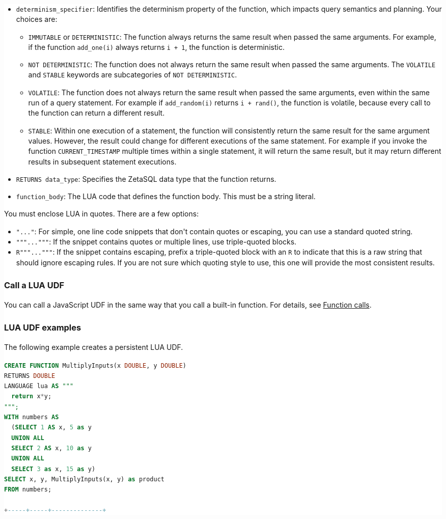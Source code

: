 
    
+ `determinism_specifier`: Identifies the determinism property of the
  function, which impacts query semantics and planning. Your choices are:

    + `IMMUTABLE` or `DETERMINISTIC`: The function always returns the same
      result when passed the same arguments. For example, if the function
      `add_one(i)` always returns `i + 1`, the function is deterministic.

    + `NOT DETERMINISTIC`: The function does not always return the same result
      when passed the same arguments. The `VOLATILE` and `STABLE` keywords are
      subcategories of `NOT DETERMINISTIC`.

    + `VOLATILE`: The function does not always return the same result when
      passed the same arguments, even within the same run of a query
      statement. For example if `add_random(i)` returns `i + rand()`, the
      function is volatile, because every call to the function can return a
      different result.

    + `STABLE`: Within one execution of a statement, the function will
      consistently return the same result for the same argument values.
      However, the result could change for different executions of the
      same statement. For example if you invoke the function
      `CURRENT_TIMESTAMP` multiple times within a single statement, it will
      return the same result, but it may return different results in
      subsequent statement executions.
+ `RETURNS data_type`: Specifies the ZetaSQL data type that the
  function returns.
+ `function_body`: The LUA code that defines the function body.
  This must be a string literal.

<a id="quoting_rules"></a>
You must enclose LUA in quotes. There are a few options:

+ `"..."`: For simple, one line code snippets that don't contain quotes or
  escaping, you can use a standard quoted string.
+ `"""..."""`: If the snippet contains quotes or multiple lines, use
  triple-quoted blocks.
+ `R"""..."""`: If the snippet contains escaping, prefix a triple-quoted
  block with an `R` to indicate that this is a raw string that should ignore
  escaping rules. If you are not sure which quoting style to use, this one
  will provide the most consistent results.

### Call a LUA UDF

You can call a JavaScript UDF in the same way that you call a built-in
function. For details, see [Function calls][function-calls].

### LUA UDF examples

The following example creates a persistent LUA UDF.

```sql
CREATE FUNCTION MultiplyInputs(x DOUBLE, y DOUBLE)
RETURNS DOUBLE
LANGUAGE lua AS """
  return x*y;
""";
WITH numbers AS
  (SELECT 1 AS x, 5 as y
  UNION ALL
  SELECT 2 AS x, 10 as y
  UNION ALL
  SELECT 3 as x, 15 as y)
SELECT x, y, MultiplyInputs(x, y) as product
FROM numbers;

+-----+-----+--------------+
```

[templated-parameters]: #templated_function_parameters
[javascript-data-types]: #javascript_udf_data_types
[data-types]: https://github.com/google/zetasql/blob/master/docs/data-types.md
[function-calls]: https://github.com/google/zetasql/blob/master/docs/functions-reference.md